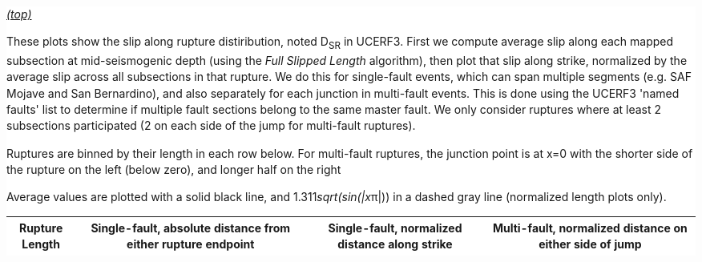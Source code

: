 *[(top)](#bruce-2381)*

These plots show the slip along rupture distiribution, noted D<sub>SR</sub> in UCERF3. First we compute average slip along each mapped subsection at mid-seismogenic depth (using the *Full Slipped Length* algorithm), then plot that slip along strike, normalized by the average slip across all subsections in that rupture. We do this for single-fault events, which can span multiple segments (e.g. SAF Mojave and San Bernardino), and also separately for each junction in multi-fault events. This is done using the UCERF3 'named faults' list to determine if multiple fault sections belong to the same master fault. We only consider ruptures where at least 2 subsections participated (2 on each side of the jump for multi-fault ruptures).

Ruptures are binned by their length in each row below. For multi-fault ruptures, the junction point is at x=0 with the shorter side of the rupture on the left (below zero), and longer half on the right

Average values are plotted with a solid black line, and 1.311*sqrt(sin(|x*&pi;|)) in a dashed gray line (normalized length plots only).

| Rupture Length | Single-fault, absolute distance from either rupture endpoint | Single-fault, normalized distance along strike | Multi-fault, normalized distance on either side of jump |
|-----|-----|-----|-----|